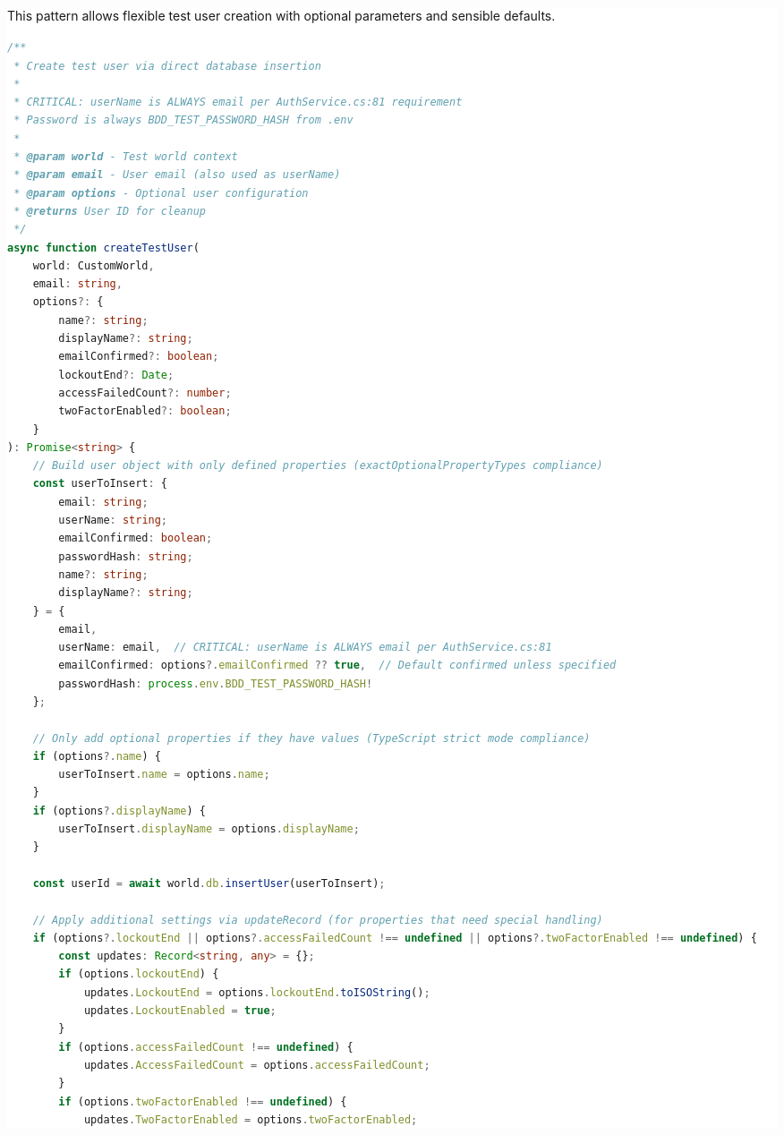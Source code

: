 This pattern allows flexible test user creation with optional parameters and sensible defaults.

```typescript
/**
 * Create test user via direct database insertion
 *
 * CRITICAL: userName is ALWAYS email per AuthService.cs:81 requirement
 * Password is always BDD_TEST_PASSWORD_HASH from .env
 *
 * @param world - Test world context
 * @param email - User email (also used as userName)
 * @param options - Optional user configuration
 * @returns User ID for cleanup
 */
async function createTestUser(
    world: CustomWorld,
    email: string,
    options?: {
        name?: string;
        displayName?: string;
        emailConfirmed?: boolean;
        lockoutEnd?: Date;
        accessFailedCount?: number;
        twoFactorEnabled?: boolean;
    }
): Promise<string> {
    // Build user object with only defined properties (exactOptionalPropertyTypes compliance)
    const userToInsert: {
        email: string;
        userName: string;
        emailConfirmed: boolean;
        passwordHash: string;
        name?: string;
        displayName?: string;
    } = {
        email,
        userName: email,  // CRITICAL: userName is ALWAYS email per AuthService.cs:81
        emailConfirmed: options?.emailConfirmed ?? true,  // Default confirmed unless specified
        passwordHash: process.env.BDD_TEST_PASSWORD_HASH!
    };

    // Only add optional properties if they have values (TypeScript strict mode compliance)
    if (options?.name) {
        userToInsert.name = options.name;
    }
    if (options?.displayName) {
        userToInsert.displayName = options.displayName;
    }

    const userId = await world.db.insertUser(userToInsert);

    // Apply additional settings via updateRecord (for properties that need special handling)
    if (options?.lockoutEnd || options?.accessFailedCount !== undefined || options?.twoFactorEnabled !== undefined) {
        const updates: Record<string, any> = {};
        if (options.lockoutEnd) {
            updates.LockoutEnd = options.lockoutEnd.toISOString();
            updates.LockoutEnabled = true;
        }
        if (options.accessFailedCount !== undefined) {
            updates.AccessFailedCount = options.accessFailedCount;
        }
        if (options.twoFactorEnabled !== undefined) {
            updates.TwoFactorEnabled = options.twoFactorEnabled;
```